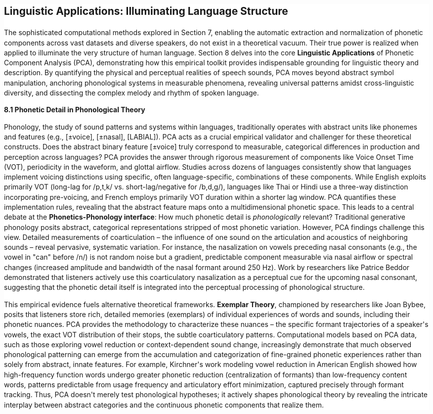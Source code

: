 ## Linguistic Applications: Illuminating Language Structure

The sophisticated computational methods explored in Section 7, enabling the automatic extraction and normalization of phonetic components across vast datasets and diverse speakers, do not exist in a theoretical vacuum. Their true power is realized when applied to illuminate the very structure of human language. Section 8 delves into the core **Linguistic Applications** of Phonetic Component Analysis (PCA), demonstrating how this empirical toolkit provides indispensable grounding for linguistic theory and description. By quantifying the physical and perceptual realities of speech sounds, PCA moves beyond abstract symbol manipulation, anchoring phonological systems in measurable phenomena, revealing universal patterns amidst cross-linguistic diversity, and dissecting the complex melody and rhythm of spoken language.

**8.1 Phonetic Detail in Phonological Theory**

Phonology, the study of sound patterns and systems within languages, traditionally operates with abstract units like phonemes and features (e.g., [±voice], [±nasal], [LABIAL]). PCA acts as a crucial empirical validator and challenger for these theoretical constructs. Does the abstract binary feature [±voice] truly correspond to measurable, categorical differences in production and perception across languages? PCA provides the answer through rigorous measurement of components like Voice Onset Time (VOT), periodicity in the waveform, and glottal airflow. Studies across dozens of languages consistently show that languages implement voicing distinctions using specific, often language-specific, combinations of these components. While English exploits primarily VOT (long-lag for /p,t,k/ vs. short-lag/negative for /b,d,g/), languages like Thai or Hindi use a three-way distinction incorporating pre-voicing, and French employs primarily VOT duration within a shorter lag window. PCA quantifies these implementation rules, revealing that the abstract feature maps onto a multidimensional phonetic space. This leads to a central debate at the **Phonetics-Phonology interface**: How much phonetic detail is *phonologically* relevant? Traditional generative phonology posits abstract, categorical representations stripped of most phonetic variation. However, PCA findings challenge this view. Detailed measurements of coarticulation – the influence of one sound on the articulation and acoustics of neighboring sounds – reveal pervasive, systematic variation. For instance, the nasalization on vowels preceding nasal consonants (e.g., the vowel in "can" before /n/) is not random noise but a gradient, predictable component measurable via nasal airflow or spectral changes (increased amplitude and bandwidth of the nasal formant around 250 Hz). Work by researchers like Patrice Beddor demonstrated that listeners actively use this coarticulatory nasalization as a perceptual cue for the upcoming nasal consonant, suggesting that the phonetic detail itself is integrated into the perceptual processing of phonological structure.

This empirical evidence fuels alternative theoretical frameworks. **Exemplar Theory**, championed by researchers like Joan Bybee, posits that listeners store rich, detailed memories (exemplars) of individual experiences of words and sounds, including their phonetic nuances. PCA provides the methodology to characterize these nuances – the specific formant trajectories of a speaker's vowels, the exact VOT distribution of their stops, the subtle coarticulatory patterns. Computational models based on PCA data, such as those exploring vowel reduction or context-dependent sound change, increasingly demonstrate that much observed phonological patterning can emerge from the accumulation and categorization of fine-grained phonetic experiences rather than solely from abstract, innate features. For example, Kirchner's work modeling vowel reduction in American English showed how high-frequency function words undergo greater phonetic reduction (centralization of formants) than low-frequency content words, patterns predictable from usage frequency and articulatory effort minimization, captured precisely through formant tracking. Thus, PCA doesn't merely test phonological hypotheses; it actively shapes phonological theory by revealing the intricate interplay between abstract categories and the continuous phonetic components that realize them.
